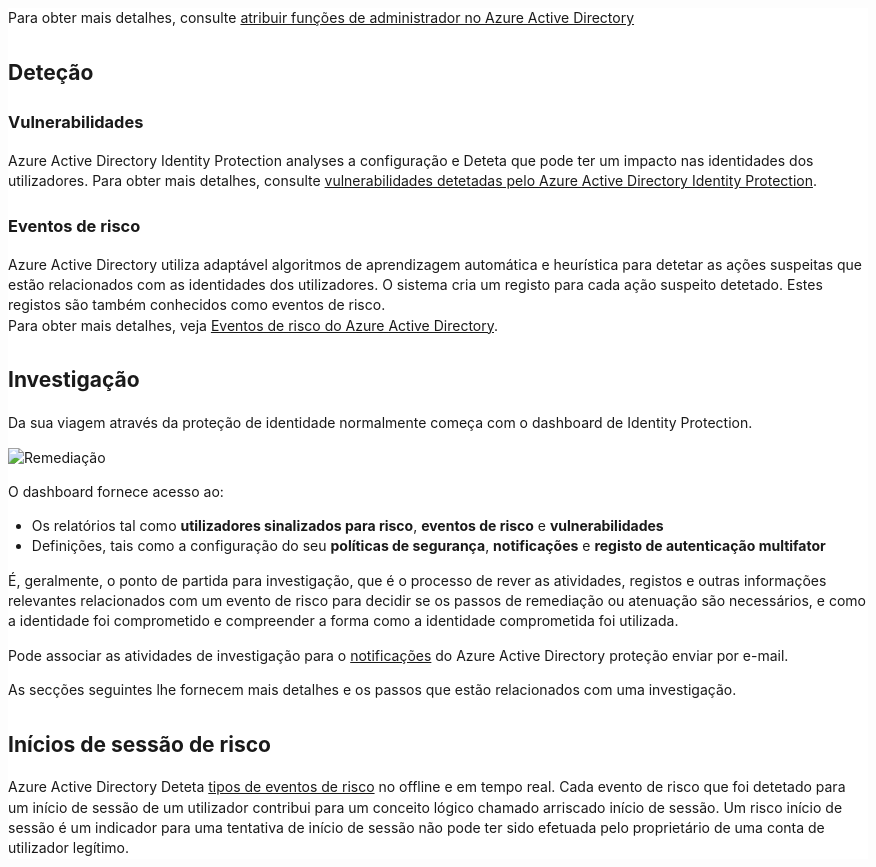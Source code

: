 


Para obter mais detalhes, consulte [atribuir funções de administrador no Azure Active Directory](active-directory-assign-admin-roles-azure-portal.md)



## <a name="detection"></a>Deteção

### <a name="vulnerabilities"></a>Vulnerabilidades

Azure Active Directory Identity Protection analyses a configuração e Deteta que pode ter um impacto nas identidades dos utilizadores. Para obter mais detalhes, consulte [vulnerabilidades detetadas pelo Azure Active Directory Identity Protection](active-directory-identityprotection-vulnerabilities.md).

### <a name="risk-events"></a>Eventos de risco

Azure Active Directory utiliza adaptável algoritmos de aprendizagem automática e heurística para detetar as ações suspeitas que estão relacionados com as identidades dos utilizadores. O sistema cria um registo para cada ação suspeito detetado. Estes registos são também conhecidos como eventos de risco.  
Para obter mais detalhes, veja [Eventos de risco do Azure Active Directory](active-directory-identity-protection-risk-events.md).


## <a name="investigation"></a>Investigação
Da sua viagem através da proteção de identidade normalmente começa com o dashboard de Identity Protection.

![Remediação](./media/active-directory-identityprotection/1000.png "remediação")

O dashboard fornece acesso ao:

* Os relatórios tal como **utilizadores sinalizados para risco**, **eventos de risco** e **vulnerabilidades**
* Definições, tais como a configuração do seu **políticas de segurança**, **notificações** e **registo de autenticação multifator**

É, geralmente, o ponto de partida para investigação, que é o processo de rever as atividades, registos e outras informações relevantes relacionados com um evento de risco para decidir se os passos de remediação ou atenuação são necessários, e como a identidade foi comprometido e compreender a forma como a identidade comprometida foi utilizada.

Pode associar as atividades de investigação para o [notificações](active-directory-identityprotection-notifications.md) do Azure Active Directory proteção enviar por e-mail.

As secções seguintes lhe fornecem mais detalhes e os passos que estão relacionados com uma investigação.  


## <a name="risky-sign-ins"></a>Inícios de sessão de risco

Azure Active Directory Deteta [tipos de eventos de risco](active-directory-reporting-risk-events.md#risk-event-types) no offline e em tempo real. Cada evento de risco que foi detetado para um início de sessão de um utilizador contribui para um conceito lógico chamado arriscado início de sessão. Um risco início de sessão é um indicador para uma tentativa de início de sessão não pode ter sido efetuada pelo proprietário de uma conta de utilizador legítimo.
